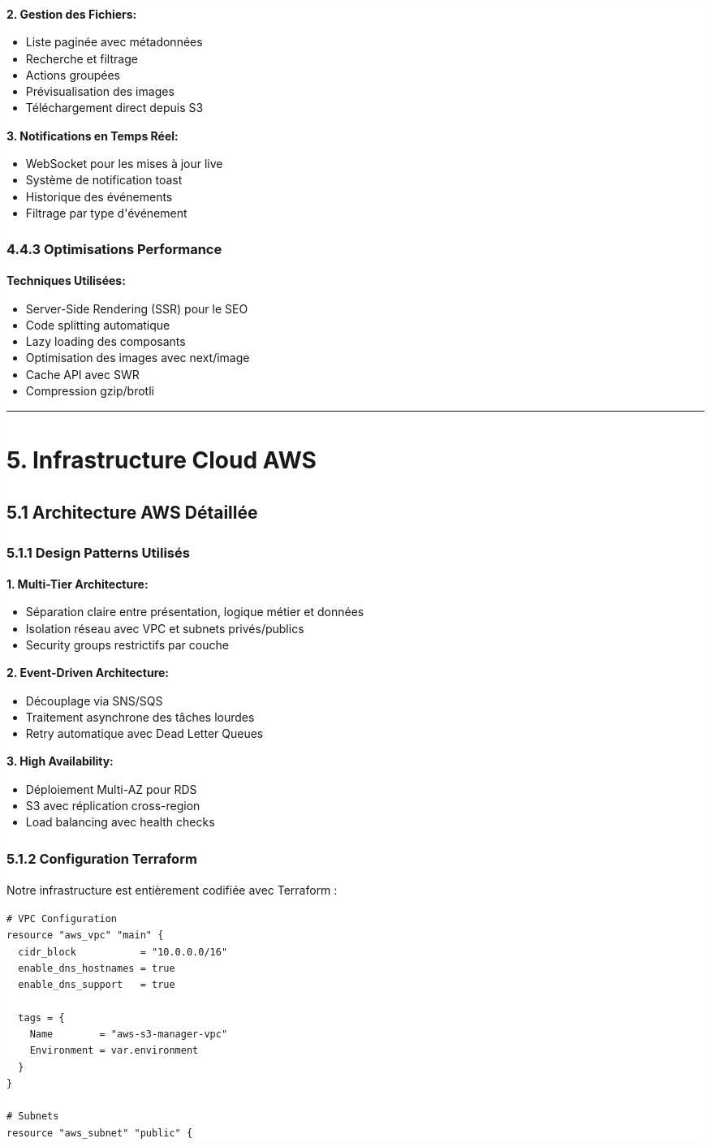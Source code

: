 **2. Gestion des Fichiers:**
- Liste paginée avec métadonnées
- Recherche et filtrage
- Actions groupées
- Prévisualisation des images
- Téléchargement direct depuis S3

**3. Notifications en Temps Réel:**
- WebSocket pour les mises à jour live
- Système de notification toast
- Historique des événements
- Filtrage par type d'événement

### 4.4.3 Optimisations Performance

**Techniques Utilisées:**
- Server-Side Rendering (SSR) pour le SEO
- Code splitting automatique
- Lazy loading des composants
- Optimisation des images avec next/image
- Cache API avec SWR
- Compression gzip/brotli

---

# 5. Infrastructure Cloud AWS

## 5.1 Architecture AWS Détaillée

### 5.1.1 Design Patterns Utilisés

**1. Multi-Tier Architecture:**
- Séparation claire entre présentation, logique métier et données
- Isolation réseau avec VPC et subnets privés/publics
- Security groups restrictifs par couche

**2. Event-Driven Architecture:**
- Découplage via SNS/SQS
- Traitement asynchrone des tâches lourdes
- Retry automatique avec Dead Letter Queues

**3. High Availability:**
- Déploiement Multi-AZ pour RDS
- S3 avec réplication cross-region
- Load balancing avec health checks

### 5.1.2 Configuration Terraform

Notre infrastructure est entièrement codifiée avec Terraform :

```hcl
# VPC Configuration
resource "aws_vpc" "main" {
  cidr_block           = "10.0.0.0/16"
  enable_dns_hostnames = true
  enable_dns_support   = true

  tags = {
    Name        = "aws-s3-manager-vpc"
    Environment = var.environment
  }
}

# Subnets
resource "aws_subnet" "public" {
```